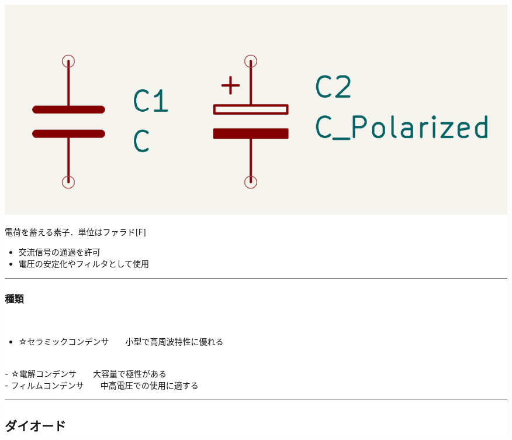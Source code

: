![width:500px](../../images/5c09dbf7b12399b13ac46488e09c44e6ddab866f645c0a526d293e281c5f254f.png)  

電荷を蓄える素子．単位はファラド[F]
* 交流信号の通過を許可
* 電圧の安定化やフィルタとして使用

---

### 種類
<br>

- ☆セラミックコンデンサ　　小型で高周波特性に優れる
<br>
- ☆電解コンデンサ　　大容量で極性がある
<br>
- フィルムコンデンサ　　中高電圧での使用に適する

---

## **ダイオード**
